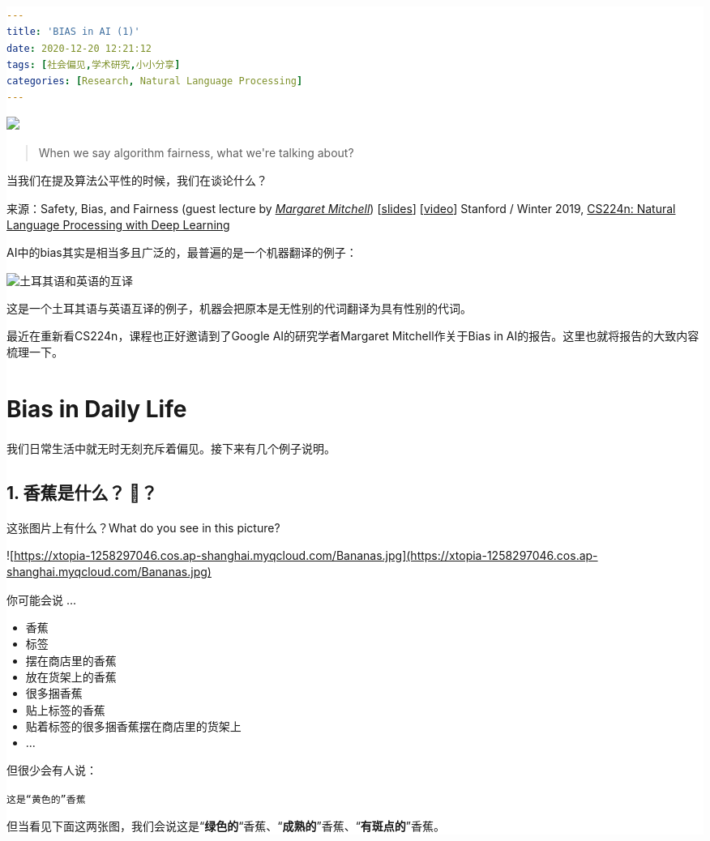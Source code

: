 ```yaml
---
title: 'BIAS in AI (1)'
date: 2020-12-20 12:21:12
tags: [社会偏见,学术研究,小小分享]
categories: [Research, Natural Language Processing]
---
```

![](https://xtopia-1258297046.cos.ap-shanghai.myqcloud.com/BIAS%20IN%20AI.png)

> When we say algorithm fairness, what we're talking about?

当我们在提及算法公平性的时候，我们在谈论什么？

来源：Safety, Bias, and Fairness (guest lecture by *[Margaret Mitchell](http://www.m-mitchell.com/)*) [[slides](https://web.stanford.edu/class/archive/cs/cs224n/cs224n.1194/slides/cs224n-2019-lecture19-bias.pdf)] [[video](https://www.youtube.com/watch?v=XR8YSRcuVLE&feature=youtu.be)]
Stanford / Winter 2019, [CS224n: Natural Language Processing with Deep Learning](https://web.stanford.edu/class/archive/cs/cs224n/cs224n.1194/)



AI中的bias其实是相当多且广泛的，最普遍的是一个机器翻译的例子：

![土耳其语和英语的互译](https://xtopia-1258297046.cos.ap-shanghai.myqcloud.com/bias%20in%20MT.jpg)

这是一个土耳其语与英语互译的例子，机器会把原本是无性别的代词翻译为具有性别的代词。

最近在重新看CS224n，课程也正好邀请到了Google AI的研究学者Margaret Mitchell作关于Bias in AI的报告。这里也就将报告的大致内容梳理一下。

# Bias in Daily Life
我们日常生活中就无时无刻充斥着偏见。接下来有几个例子说明。

## 1. 香蕉是什么？ 🍌？

这张图片上有什么？What do you see in this picture?

![https://xtopia-1258297046.cos.ap-shanghai.myqcloud.com/Bananas.jpg](https://xtopia-1258297046.cos.ap-shanghai.myqcloud.com/Bananas.jpg)

你可能会说 ... 

- 香蕉
- 标签
- 摆在商店里的香蕉
- 放在货架上的香蕉
- 很多捆香蕉
- 贴上标签的香蕉
- 贴着标签的很多捆香蕉摆在商店里的货架上
- ...

但很少会有人说：

`这是“黄色的”香蕉`

但当看见下面这两张图，我们会说这是“**绿色的**“香蕉、“**成熟的**”香蕉、“**有斑点的**”香蕉。
